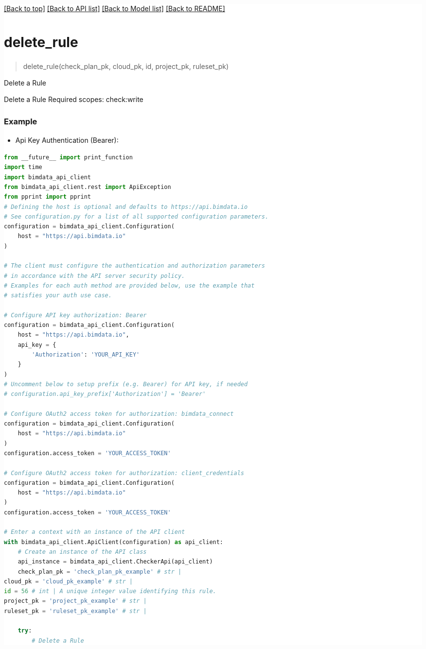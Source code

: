 [[Back to top]](#) [[Back to API list]](../README.md#documentation-for-api-endpoints) [[Back to Model list]](../README.md#documentation-for-models) [[Back to README]](../README.md)

# **delete_rule**
> delete_rule(check_plan_pk, cloud_pk, id, project_pk, ruleset_pk)

Delete a Rule

Delete a Rule Required scopes: check:write

### Example

* Api Key Authentication (Bearer):
```python
from __future__ import print_function
import time
import bimdata_api_client
from bimdata_api_client.rest import ApiException
from pprint import pprint
# Defining the host is optional and defaults to https://api.bimdata.io
# See configuration.py for a list of all supported configuration parameters.
configuration = bimdata_api_client.Configuration(
    host = "https://api.bimdata.io"
)

# The client must configure the authentication and authorization parameters
# in accordance with the API server security policy.
# Examples for each auth method are provided below, use the example that
# satisfies your auth use case.

# Configure API key authorization: Bearer
configuration = bimdata_api_client.Configuration(
    host = "https://api.bimdata.io",
    api_key = {
        'Authorization': 'YOUR_API_KEY'
    }
)
# Uncomment below to setup prefix (e.g. Bearer) for API key, if needed
# configuration.api_key_prefix['Authorization'] = 'Bearer'

# Configure OAuth2 access token for authorization: bimdata_connect
configuration = bimdata_api_client.Configuration(
    host = "https://api.bimdata.io"
)
configuration.access_token = 'YOUR_ACCESS_TOKEN'

# Configure OAuth2 access token for authorization: client_credentials
configuration = bimdata_api_client.Configuration(
    host = "https://api.bimdata.io"
)
configuration.access_token = 'YOUR_ACCESS_TOKEN'

# Enter a context with an instance of the API client
with bimdata_api_client.ApiClient(configuration) as api_client:
    # Create an instance of the API class
    api_instance = bimdata_api_client.CheckerApi(api_client)
    check_plan_pk = 'check_plan_pk_example' # str | 
cloud_pk = 'cloud_pk_example' # str | 
id = 56 # int | A unique integer value identifying this rule.
project_pk = 'project_pk_example' # str | 
ruleset_pk = 'ruleset_pk_example' # str | 

    try:
        # Delete a Rule
```